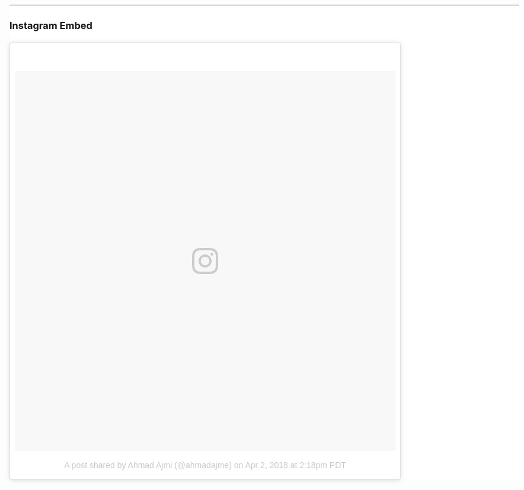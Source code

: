<hr />

<h3> Instagram Embed </h3>

<blockquote class="instagram-media" data-instgrm-permalink="https://www.instagram.com/p/BhFTg6uhNRi/" data-instgrm-version="9" style=" background:#FFF; border:0; border-radius:3px; box-shadow:0 0 1px 0 rgba(0,0,0,0.5),0 1px 10px 0 rgba(0,0,0,0.15); margin: 1px; max-width:658px; min-width:326px; padding:0; width:99.375%; width:-webkit-calc(100% - 2px); width:calc(100% - 2px);"><div style="padding:8px;"> <div style=" background:#F8F8F8; line-height:0; margin-top:40px; padding:50.0% 0; text-align:center; width:100%;"> <div style=" background:url(data:image/png;base64,iVBORw0KGgoAAAANSUhEUgAAACwAAAAsCAMAAAApWqozAAAABGdBTUEAALGPC/xhBQAAAAFzUkdCAK7OHOkAAAAMUExURczMzPf399fX1+bm5mzY9AMAAADiSURBVDjLvZXbEsMgCES5/P8/t9FuRVCRmU73JWlzosgSIIZURCjo/ad+EQJJB4Hv8BFt+IDpQoCx1wjOSBFhh2XssxEIYn3ulI/6MNReE07UIWJEv8UEOWDS88LY97kqyTliJKKtuYBbruAyVh5wOHiXmpi5we58Ek028czwyuQdLKPG1Bkb4NnM+VeAnfHqn1k4+GPT6uGQcvu2h2OVuIf/gWUFyy8OWEpdyZSa3aVCqpVoVvzZZ2VTnn2wU8qzVjDDetO90GSy9mVLqtgYSy231MxrY6I2gGqjrTY0L8fxCxfCBbhWrsYYAAAAAElFTkSuQmCC); display:block; height:44px; margin:0 auto -44px; position:relative; top:-22px; width:44px;"></div></div><p style=" color:#c9c8cd; font-family:Arial,sans-serif; font-size:14px; line-height:17px; margin-bottom:0; margin-top:8px; overflow:hidden; padding:8px 0 7px; text-align:center; text-overflow:ellipsis; white-space:nowrap;"><a href="https://www.instagram.com/p/BhFTg6uhNRi/" style=" color:#c9c8cd; font-family:Arial,sans-serif; font-size:14px; font-style:normal; font-weight:normal; line-height:17px; text-decoration:none;" target="_blank">A post shared by Ahmad Ajmi (@ahmadajme)</a> on <time style=" font-family:Arial,sans-serif; font-size:14px; line-height:17px;" datetime="2018-04-02T21:18:58+00:00">Apr 2, 2018 at 2:18pm PDT</time></p></div></blockquote> <script async defer src="//www.instagram.com/embed.js"></script>
